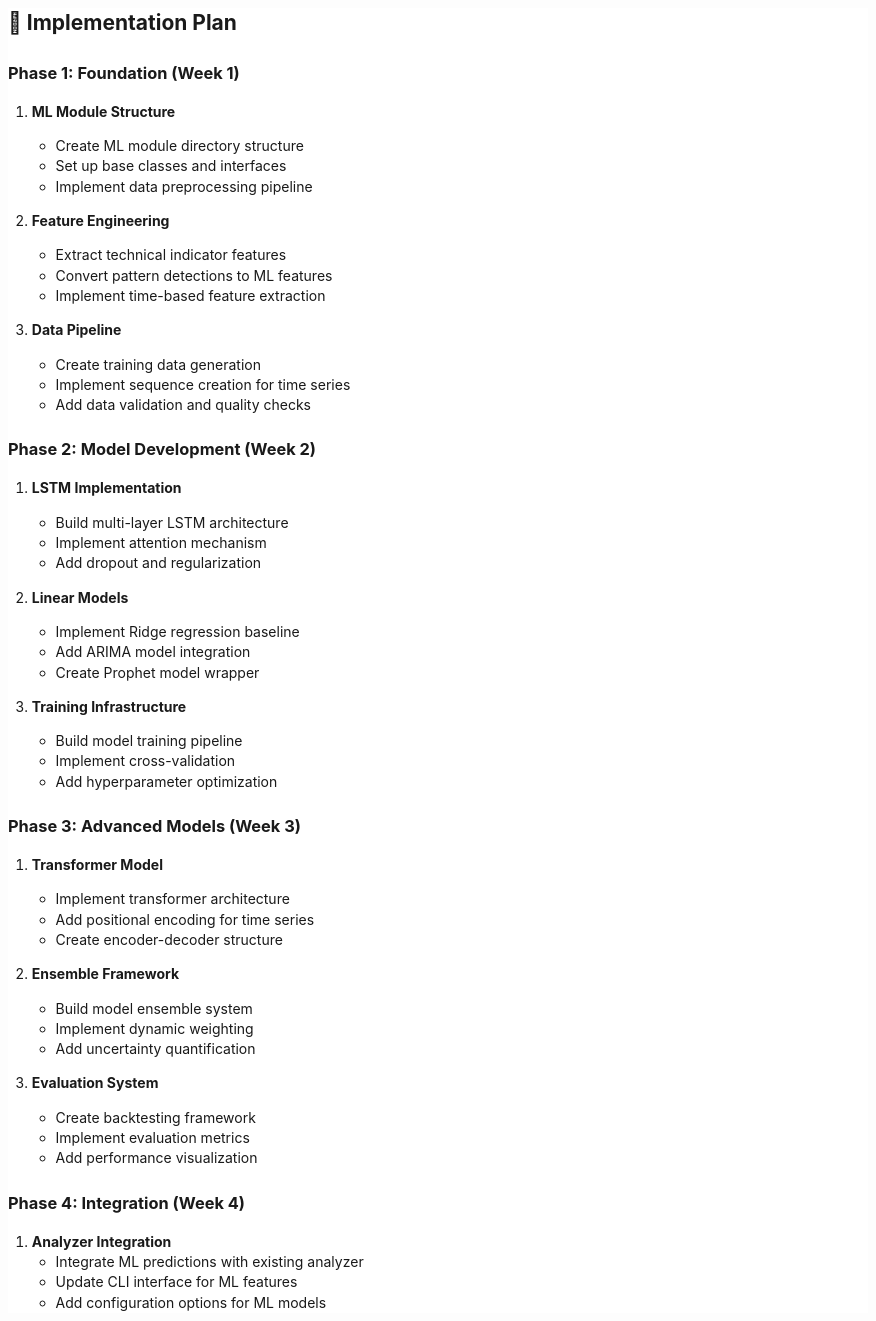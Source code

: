 
## 🔧 **Implementation Plan**

### **Phase 1: Foundation (Week 1)**
1. **ML Module Structure**
   - Create ML module directory structure
   - Set up base classes and interfaces
   - Implement data preprocessing pipeline

2. **Feature Engineering**
   - Extract technical indicator features
   - Convert pattern detections to ML features
   - Implement time-based feature extraction

3. **Data Pipeline**
   - Create training data generation
   - Implement sequence creation for time series
   - Add data validation and quality checks

### **Phase 2: Model Development (Week 2)**
1. **LSTM Implementation**
   - Build multi-layer LSTM architecture
   - Implement attention mechanism
   - Add dropout and regularization

2. **Linear Models**
   - Implement Ridge regression baseline
   - Add ARIMA model integration
   - Create Prophet model wrapper

3. **Training Infrastructure**
   - Build model training pipeline
   - Implement cross-validation
   - Add hyperparameter optimization

### **Phase 3: Advanced Models (Week 3)**
1. **Transformer Model**
   - Implement transformer architecture
   - Add positional encoding for time series
   - Create encoder-decoder structure

2. **Ensemble Framework**
   - Build model ensemble system
   - Implement dynamic weighting
   - Add uncertainty quantification

3. **Evaluation System**
   - Create backtesting framework
   - Implement evaluation metrics
   - Add performance visualization

### **Phase 4: Integration (Week 4)**
1. **Analyzer Integration**
   - Integrate ML predictions with existing analyzer
   - Update CLI interface for ML features
   - Add configuration options for ML models
